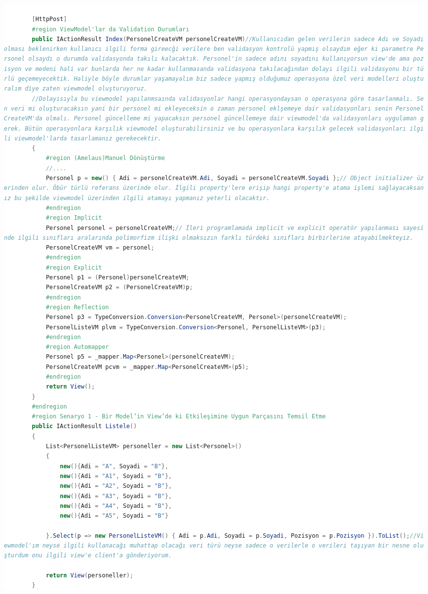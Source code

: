 ```C#

        [HttpPost]
        #region ViewModel'lar da Validation Durumları
        public IActionResult Index(PersonelCreateVM personelCreateVM)//Kullanıcıdan gelen verilerin sadece Adı ve Soyadı olması beklenirken kullanıcı ilgili forma gireecği verilere ben validasyon kontrolü yapmış olsaydım eğer ki parametre Personel olsaydı o durumda validasyonda takılı kalacaktık. Personel'in sadece adını soyadını kullanıyorsun view'de ama pozisyon ve medeni hali var bunlarda her ne kadar kullanmasanda validasyona takılacağından dolayı ilgili validasyonu bir türlü geçemeyecektik. Haliyle böyle durumlar yaşamayalım biz sadece yapmış olduğumuz operasyona özel veri modelleri oluşturalım diye zaten viewmodel oluşturuyoruz.
        //Dolayısıyla bu viewmodel yapılanmsaında validasyonlar hangi operasyondaysan o operasyona göre tasarlanmalı. Sen veri mi oluşturacaksın yani bir personel mi ekleyeceksin o zaman personel eklşemeye dair validasyonları senin PersonelCreateVM'da olmalı. Personel güncelleme mi yapacaksın personel güncellemeye dair viewmodel'da validasyonları uygulaman gerek. Bütün operasyonlara karşılık viewmodel oluşturabilirsiniz ve bu operasyonlara karşılık gelecek validasyonları ilgili viewmodel'larda tasarlamanız gerekecektir.
        {
            #region (Amelaus)Manuel Dönüştürme
            //....
            Personel p = new() { Adi = personelCreateVM.Adi, Soyadi = personelCreateVM.Soyadi };// Object initializer üzerinden olur. Öbür türlü referans üzerinde olur. İlgili property'lere erişip hangi property'e atama işlemi sağlayacaksanız bu şekilde viewmodel üzerinden ilgili atamayı yapmanız yeterli olacaktır. 
            #endregion
            #region Implicit
            Personel personel = personelCreateVM;// İleri programlamada implicit ve explicit operatör yapılanması sayesinde ilgili sınıfları aralarında polimorfizm ilişki olmaksızın farklı türdeki sınıfları birbirlerine atayabilmekteyiz.
            PersonelCreateVM vm = personel;
            #endregion
            #region Explicit
            Personel p1 = (Personel)personelCreateVM;
            PersonelCreateVM p2 = (PersonelCreateVM)p;
            #endregion
            #region Reflection
            Personel p3 = TypeConversion.Conversion<PersonelCreateVM, Personel>(personelCreateVM);
            PersonelListeVM plvm = TypeConversion.Conversion<Personel, PersonelListeVM>(p3);
            #endregion
            #region Automapper
            Personel p5 = _mapper.Map<Personel>(personelCreateVM);
            PersonelCreateVM pcvm = _mapper.Map<PersonelCreateVM>(p5);
            #endregion
            return View();
        } 
        #endregion
        #region Senaryo 1 - Bir Model’in View’de ki Etkileşimine Uygun Parçasını Temsil Etme
        public IActionResult Listele()
        {
            List<PersonelListeVM> personeller = new List<Personel>()
            {
                new(){Adi = "A", Soyadi = "B"},
                new(){Adi = "A1", Soyadi = "B"},
                new(){Adi = "A2", Soyadi = "B"},
                new(){Adi = "A3", Soyadi = "B"},
                new(){Adi = "A4", Soyadi = "B"},
                new(){Adi = "A5", Soyadi = "B"}

            }.Select(p => new PersonelListeVM() { Adi = p.Adi, Soyadi = p.Soyadi, Pozisyon = p.Pozisyon }).ToList();//Viewmodel'ım neyse ilgili kullanacağı muhattap olacağı veri türü neyse sadece o verilerle o verileri taşıyan bir nesne oluşturdum onu ilgili view'e client'a gönderiyorum.

            return View(personeller);
        }
```